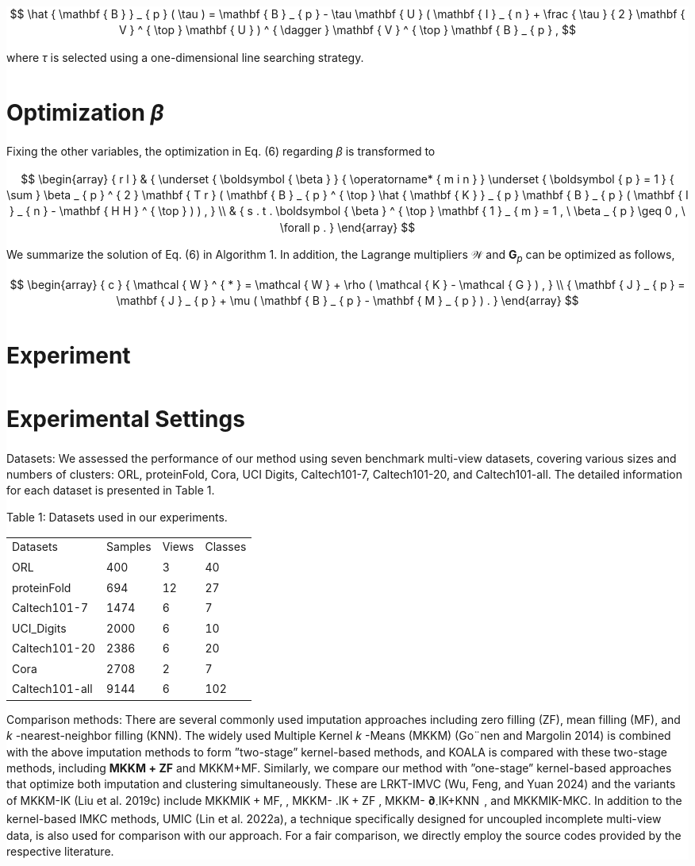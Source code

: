 $$
\hat { \mathbf { B } } _ { p } ( \tau ) = \mathbf { B } _ { p } - \tau \mathbf { U } ( \mathbf { I } _ { n } + \frac { \tau } { 2 } \mathbf { V } ^ { \top } \mathbf { U } ) ^ { \dagger } \mathbf { V } ^ { \top } \mathbf { B } _ { p } ,
$$

where $\tau$ is selected using a one-dimensional line searching strategy.

# Optimization $\beta$

Fixing the other variables, the optimization in Eq. (6) regarding $\beta$ is transformed to

$$
\begin{array} { r l } & { \underset { \boldsymbol { \beta } } { \operatorname* { m i n } } \underset { \boldsymbol { p } = 1 } { \sum } \beta _ { p } ^ { 2 } \mathbf { T r } ( \mathbf { B } _ { p } ^ { \top } \hat { \mathbf { K } } _ { p } \mathbf { B } _ { p } ( \mathbf { I } _ { n } - \mathbf { H H } ^ { \top } ) ) , } \\ & { s . t . \boldsymbol { \beta } ^ { \top } \mathbf { 1 } _ { m } = 1 , \ \beta _ { p } \geq 0 , \ \forall p . } \end{array}
$$

We summarize the solution of Eq. (6) in Algorithm 1. In addition, the Lagrange multipliers $\boldsymbol { \mathcal { W } }$ and $\mathbf { G } _ { p }$ can be optimized as follows,

$$
\begin{array} { c } { \mathcal { W } ^ { * } = \mathcal { W } + \rho ( \mathcal { K } - \mathcal { G } ) , } \\ { \mathbf { J } _ { p } = \mathbf { J } _ { p } + \mu ( \mathbf { B } _ { p } - \mathbf { M } _ { p } ) . } \end{array}
$$

# Experiment

# Experimental Settings

Datasets: We assessed the performance of our method using seven benchmark multi-view datasets, covering various sizes and numbers of clusters: ORL, proteinFold, Cora, UCI Digits, Caltech101-7, Caltech101-20, and Caltech101-all. The detailed information for each dataset is presented in Table 1.

Table 1: Datasets used in our experiments.   

<html><body><table><tr><td>Datasets</td><td>Samples</td><td>Views</td><td>Classes</td></tr><tr><td>ORL</td><td>400</td><td>3</td><td>40</td></tr><tr><td>proteinFold</td><td>694</td><td>12</td><td>27</td></tr><tr><td>Caltech101-7</td><td>1474</td><td>6</td><td>7</td></tr><tr><td>UCI_Digits</td><td>2000</td><td>6</td><td>10</td></tr><tr><td>Caltech101-20</td><td>2386</td><td>6</td><td>20</td></tr><tr><td>Cora</td><td>2708</td><td>2</td><td>7</td></tr><tr><td>Caltech101-all</td><td>9144</td><td>6</td><td>102</td></tr></table></body></html>

Comparison methods: There are several commonly used imputation approaches including zero filling (ZF), mean filling (MF), and $k$ -nearest-neighbor filling (KNN). The widely used Multiple Kernel $k$ -Means (MKKM) (Go¨nen and Margolin 2014) is combined with the above imputation methods to form ”two-stage” kernel-based methods, and KOALA is compared with these two-stage methods, including $\mathbf { M K K M + Z F }$ and MKKM+MF. Similarly, we compare our method with ”one-stage” kernel-based approaches that optimize both imputation and clustering simultaneously. These are LRKT-IMVC (Wu, Feng, and Yuan 2024) and the variants of MKKM-IK (Liu et al. 2019c) include MKKM$\mathrm { I K + M F } ,$ , MKKM- $\mathrm { . I K + Z F }$ , MKKM- $\mathbf { \partial } _ { \cdot } \operatorname { I K + K N N }$ , and MKKMIK-MKC. In addition to the kernel-based IMKC methods, UMIC (Lin et al. 2022a), a technique specifically designed for uncoupled incomplete multi-view data, is also used for comparison with our approach. For a fair comparison, we directly employ the source codes provided by the respective literature.
